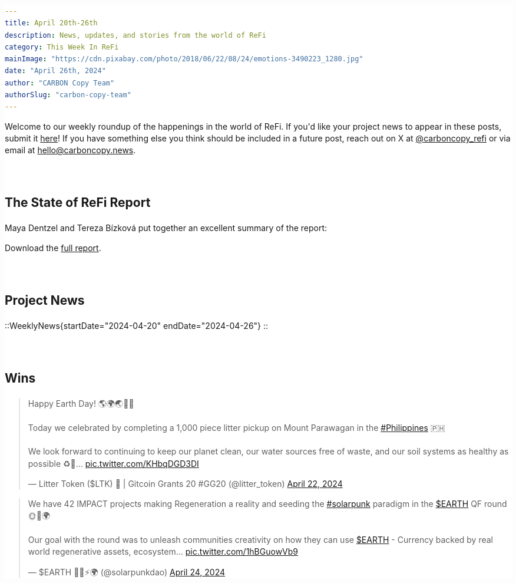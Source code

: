 ```yaml
---
title: April 20th-26th
description: News, updates, and stories from the world of ReFi
category: This Week In ReFi
mainImage: "https://cdn.pixabay.com/photo/2018/06/22/08/24/emotions-3490223_1280.jpg"
date: "April 26th, 2024"
author: "CARBON Copy Team"
authorSlug: "carbon-copy-team"
---
```


Welcome to our weekly roundup of the happenings in the world of ReFi. If you'd like your project news to appear in these posts, submit it [here](https://baserow.io/form/Bvg1VhbZvYjYDyylflMoYvqPA7Gogg1GDeTjzO8ku-o)! If you have something else you think should be included in a future post, reach out on X at [@carboncopy_refi](https://x.com/carboncopy_refi) or via email at hello@carboncopy.news.

<br>

## The State of ReFi Report

Maya Dentzel and Tereza Bízková put together an excellent summary of the report:



Download the <a href="/reports/The%20State%20of%20ReFi%20Report%202024.pdf" target="_blank">full report</a>.

<br>

## Project News

::WeeklyNews{startDate="2024-04-20" endDate="2024-04-26"}
::

<br>

## Wins

<blockquote class="twitter-tweet"><p lang="en" dir="ltr">Happy Earth Day! 🌎🌍🌏🌱💚<br><br>Today we celebrated by completing a 1,000 piece litter pickup on Mount Parawagan in the <a href="https://twitter.com/hashtag/Philippines?src=hash&amp;ref_src=twsrc%5Etfw">#Philippines</a> 🇵🇭<br><br>We look forward to continuing to keep our planet clean, our water sources free of waste, and our soil systems as healthy as possible ♻️🚮… <a href="https://t.co/KHbqDGD3DI">pic.twitter.com/KHbqDGD3DI</a></p>&mdash; Litter Token ($LTK) 🌱 | Gitcoin Grants 20 #GG20 (@litter_token) <a href="https://twitter.com/litter_token/status/1782368082364624991?ref_src=twsrc%5Etfw">April 22, 2024</a></blockquote>

<blockquote class="twitter-tweet"><p lang="en" dir="ltr">We have 42 IMPACT projects making Regeneration a reality and seeding the <a href="https://twitter.com/hashtag/solarpunk?src=hash&amp;ref_src=twsrc%5Etfw">#solarpunk</a> paradigm in the <a href="https://twitter.com/search?q=%24EARTH&amp;src=ctag&amp;ref_src=twsrc%5Etfw">$EARTH</a> QF round 🌞💚🌍<br><br>Our goal with the round was to unleash communities creativity on how they can use <a href="https://twitter.com/search?q=%24EARTH&amp;src=ctag&amp;ref_src=twsrc%5Etfw">$EARTH</a> - Currency backed by real world regenerative assets, ecosystem… <a href="https://t.co/1hBGuowVb9">pic.twitter.com/1hBGuowVb9</a></p>&mdash; $EARTH 🔆🌱⚡🌍 (@solarpunkdao) <a href="https://twitter.com/solarpunkdao/status/1783089003282976962?ref_src=twsrc%5Etfw">April 24, 2024</a></blockquote>

